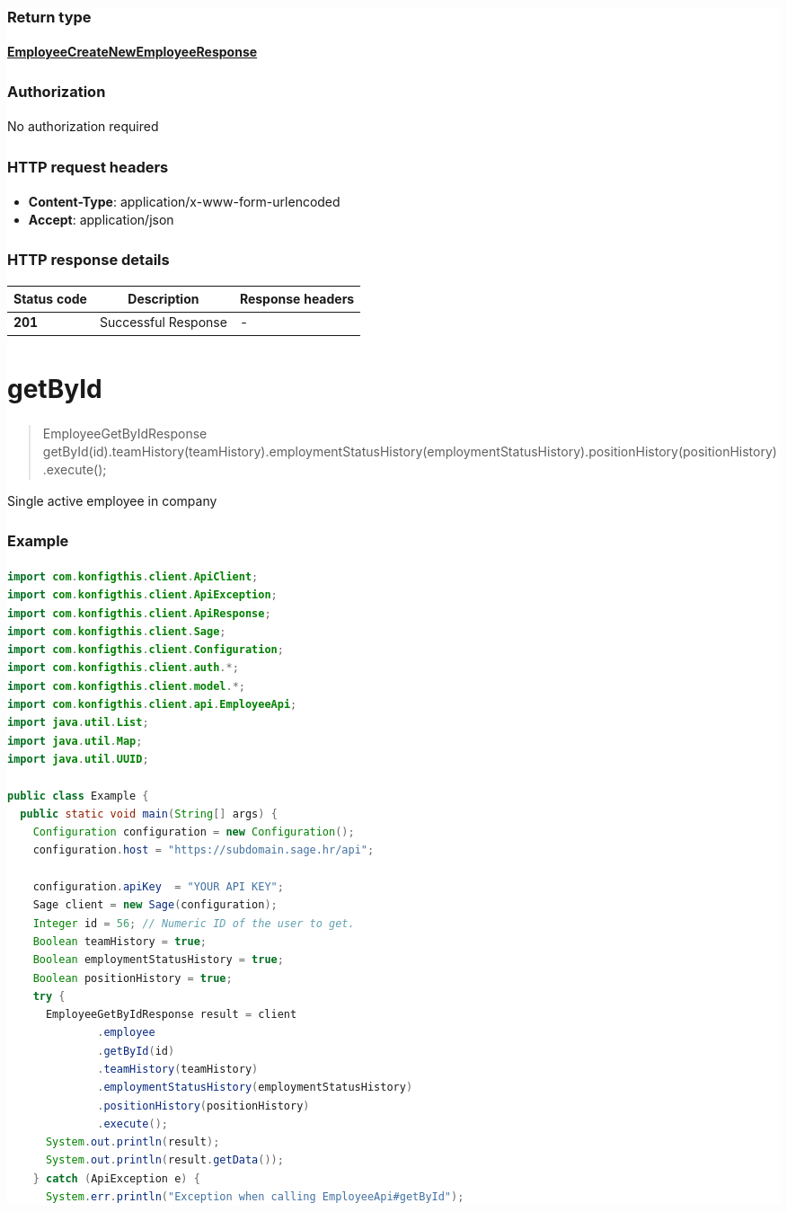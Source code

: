 ### Return type

[**EmployeeCreateNewEmployeeResponse**](EmployeeCreateNewEmployeeResponse.md)

### Authorization

No authorization required

### HTTP request headers

 - **Content-Type**: application/x-www-form-urlencoded
 - **Accept**: application/json

### HTTP response details
| Status code | Description | Response headers |
|-------------|-------------|------------------|
| **201** | Successful Response |  -  |

<a name="getById"></a>
# **getById**
> EmployeeGetByIdResponse getById(id).teamHistory(teamHistory).employmentStatusHistory(employmentStatusHistory).positionHistory(positionHistory).execute();

Single active employee in company

### Example
```java
import com.konfigthis.client.ApiClient;
import com.konfigthis.client.ApiException;
import com.konfigthis.client.ApiResponse;
import com.konfigthis.client.Sage;
import com.konfigthis.client.Configuration;
import com.konfigthis.client.auth.*;
import com.konfigthis.client.model.*;
import com.konfigthis.client.api.EmployeeApi;
import java.util.List;
import java.util.Map;
import java.util.UUID;

public class Example {
  public static void main(String[] args) {
    Configuration configuration = new Configuration();
    configuration.host = "https://subdomain.sage.hr/api";
    
    configuration.apiKey  = "YOUR API KEY";
    Sage client = new Sage(configuration);
    Integer id = 56; // Numeric ID of the user to get.
    Boolean teamHistory = true;
    Boolean employmentStatusHistory = true;
    Boolean positionHistory = true;
    try {
      EmployeeGetByIdResponse result = client
              .employee
              .getById(id)
              .teamHistory(teamHistory)
              .employmentStatusHistory(employmentStatusHistory)
              .positionHistory(positionHistory)
              .execute();
      System.out.println(result);
      System.out.println(result.getData());
    } catch (ApiException e) {
      System.err.println("Exception when calling EmployeeApi#getById");
```